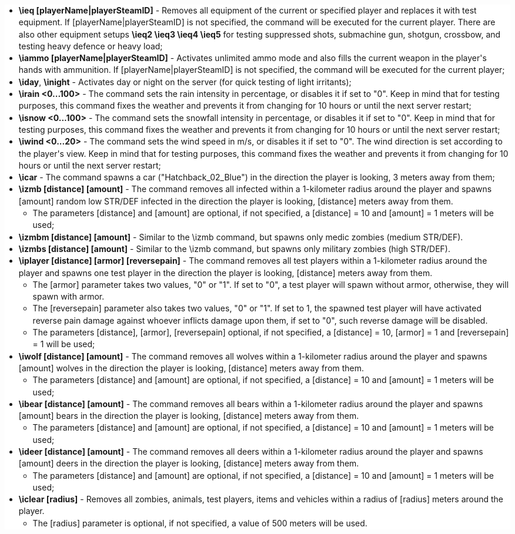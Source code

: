 * **\ieq [playerName|playerSteamID]** - Removes all equipment of the current or specified player and replaces it with test equipment. If [playerName|playerSteamID] is not specified, the command will be executed for the current player. There are also other equipment setups **\ieq2 \ieq3 \ieq4 \ieq5** for testing suppressed shots, submachine gun, shotgun, crossbow, and testing heavy defence or heavy load;
* **\iammo [playerName|playerSteamID]** - Activates unlimited ammo mode and also fills the current weapon in the player's hands with ammunition. If [playerName|playerSteamID] is not specified, the command will be executed for the current player;
* **\iday**, **\inight** - Activates day or night on the server (for quick testing of light irritants);
* **\irain \<0...100\>** - The command sets the rain intensity in percentage, or disables it if set to "0". Keep in mind that for testing purposes, this command fixes the weather and prevents it from changing for 10 hours or until the next server restart;
* **\isnow \<0...100\>** - The command sets the snowfall intensity in percentage, or disables it if set to "0". Keep in mind that for testing purposes, this command fixes the weather and prevents it from changing for 10 hours or until the next server restart;
* **\iwind \<0...20\>** - The command sets the wind speed in m/s, or disables it if set to "0". The wind direction is set according to the player's view. Keep in mind that for testing purposes, this command fixes the weather and prevents it from changing for 10 hours or until the next server restart;
* **\icar** - The command spawns a car ("Hatchback_02_Blue") in the direction the player is looking, 3 meters away from them;
* **\izmb [distance] [amount]** - The command removes all infected within a 1-kilometer radius around the player and spawns [amount] random low STR/DEF infected in the direction the player is looking, [distance] meters away from them.
    * The parameters [distance] and [amount] are optional, if not specified, a [distance] = 10 and [amount] = 1 meters will be used;
* **\izmbm [distance] [amount]** - Similar to the \izmb command, but spawns only medic zombies (medium STR/DEF).
* **\izmbs [distance] [amount]** - Similar to the \izmb command, but spawns only military zombies (high STR/DEF).
* **\iplayer [distance] [armor] [reversepain]** - The command removes all test players within a 1-kilometer radius around the player and spawns one test player in the direction the player is looking, [distance] meters away from them.
    * The [armor] parameter takes two values, "0" or "1". If set to "0", a test player will spawn without armor, otherwise, they will spawn with armor.
    * The [reversepain] parameter also takes two values, "0" or "1". If set to 1, the spawned test player will have activated reverse pain damage against whoever inflicts damage upon them, if set to "0", such reverse damage will be disabled.
    * The parameters [distance], [armor], [reversepain] optional, if not specified, a [distance] = 10, [armor] = 1 and [reversepain] = 1 will be used;
* **\iwolf [distance] [amount]** - The command removes all wolves within a 1-kilometer radius around the player and spawns [amount] wolves in the direction the player is looking, [distance] meters away from them.
    * The parameters [distance] and [amount] are optional, if not specified, a [distance] = 10 and [amount] = 1 meters will be used;
* **\ibear [distance] [amount]** - The command removes all bears within a 1-kilometer radius around the player and spawns [amount] bears in the direction the player is looking, [distance] meters away from them.
    * The parameters [distance] and [amount] are optional, if not specified, a [distance] = 10 and [amount] = 1 meters will be used;
* **\ideer [distance] [amount]** - The command removes all deers within a 1-kilometer radius around the player and spawns [amount] deers in the direction the player is looking, [distance] meters away from them.
    * The parameters [distance] and [amount] are optional, if not specified, a [distance] = 10 and [amount] = 1 meters will be used;
* **\iclear [radius]** - Removes all zombies, animals, test players, items and vehicles within a radius of [radius] meters around the player.
    * The [radius] parameter is optional, if not specified, a value of 500 meters will be used.
